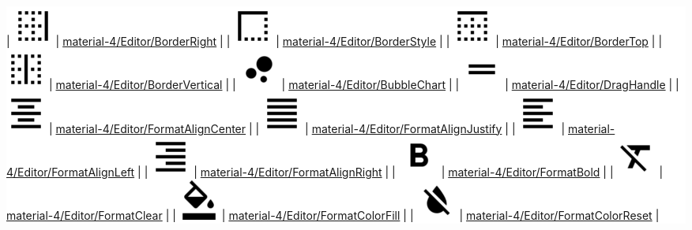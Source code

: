 | ![illustration of material-4/Editor/BorderRight](../../material-4/Editor/BorderRight.png) | [material-4/Editor/BorderRight](../../material-4/Editor/BorderRight.md) |
| ![illustration of material-4/Editor/BorderStyle](../../material-4/Editor/BorderStyle.png) | [material-4/Editor/BorderStyle](../../material-4/Editor/BorderStyle.md) |
| ![illustration of material-4/Editor/BorderTop](../../material-4/Editor/BorderTop.png) | [material-4/Editor/BorderTop](../../material-4/Editor/BorderTop.md) |
| ![illustration of material-4/Editor/BorderVertical](../../material-4/Editor/BorderVertical.png) | [material-4/Editor/BorderVertical](../../material-4/Editor/BorderVertical.md) |
| ![illustration of material-4/Editor/BubbleChart](../../material-4/Editor/BubbleChart.png) | [material-4/Editor/BubbleChart](../../material-4/Editor/BubbleChart.md) |
| ![illustration of material-4/Editor/DragHandle](../../material-4/Editor/DragHandle.png) | [material-4/Editor/DragHandle](../../material-4/Editor/DragHandle.md) |
| ![illustration of material-4/Editor/FormatAlignCenter](../../material-4/Editor/FormatAlignCenter.png) | [material-4/Editor/FormatAlignCenter](../../material-4/Editor/FormatAlignCenter.md) |
| ![illustration of material-4/Editor/FormatAlignJustify](../../material-4/Editor/FormatAlignJustify.png) | [material-4/Editor/FormatAlignJustify](../../material-4/Editor/FormatAlignJustify.md) |
| ![illustration of material-4/Editor/FormatAlignLeft](../../material-4/Editor/FormatAlignLeft.png) | [material-4/Editor/FormatAlignLeft](../../material-4/Editor/FormatAlignLeft.md) |
| ![illustration of material-4/Editor/FormatAlignRight](../../material-4/Editor/FormatAlignRight.png) | [material-4/Editor/FormatAlignRight](../../material-4/Editor/FormatAlignRight.md) |
| ![illustration of material-4/Editor/FormatBold](../../material-4/Editor/FormatBold.png) | [material-4/Editor/FormatBold](../../material-4/Editor/FormatBold.md) |
| ![illustration of material-4/Editor/FormatClear](../../material-4/Editor/FormatClear.png) | [material-4/Editor/FormatClear](../../material-4/Editor/FormatClear.md) |
| ![illustration of material-4/Editor/FormatColorFill](../../material-4/Editor/FormatColorFill.png) | [material-4/Editor/FormatColorFill](../../material-4/Editor/FormatColorFill.md) |
| ![illustration of material-4/Editor/FormatColorReset](../../material-4/Editor/FormatColorReset.png) | [material-4/Editor/FormatColorReset](../../material-4/Editor/FormatColorReset.md) |